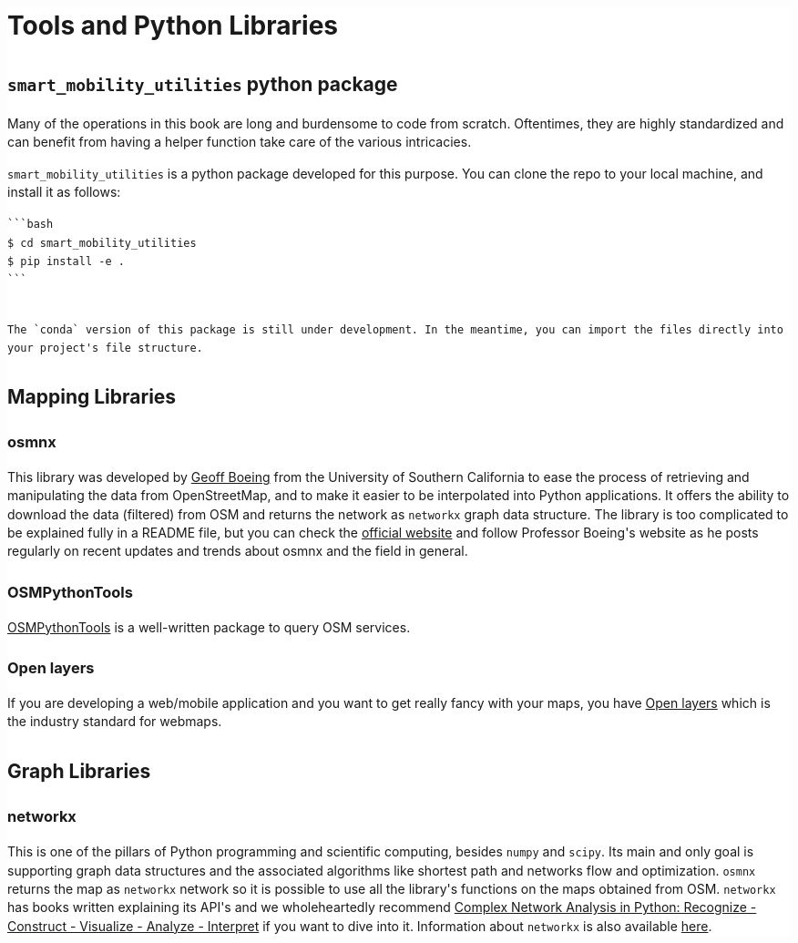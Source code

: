 # Tools and Python Libraries

## `smart_mobility_utilities` python package

Many of the operations in this book are long and burdensome to code from scratch. Oftentimes, they are highly standardized and can benefit from having a helper function take care of the various intricacies.

`smart_mobility_utilities` is a python package developed for this purpose. You can clone the repo to your local machine, and install it as follows:

````{tab} pip3
```bash
$ cd smart_mobility_utilities
$ pip install -e .
```
````
````{tab} conda

The `conda` version of this package is still under development. In the meantime, you can import the files directly into your project's file structure.
````


## Mapping Libraries

### osmnx

This library was developed by [Geoff Boeing](https://geoffboeing.com/) from the University of Southern California to ease the process of retrieving and manipulating the data from OpenStreetMap, and to make it easier to be interpolated into Python applications. It offers the ability to download the data (filtered) from OSM and returns the network as `networkx` graph data structure. The library is too complicated to be explained fully in a README file, but you can check the [official website](https://osmnx.readthedocs.io/en/stable/#) and follow Professor Boeing's website as he posts regularly on recent updates and trends about osmnx and the field in general.

### OSMPythonTools

[OSMPythonTools](https://github.com/mocnik-science/osm-python-tools) is a well-written package to query OSM services.

### Open layers

If you are developing a web/mobile application and you want to get really fancy with your maps, you have [Open layers](https://openlayers.org/) which is the industry standard for webmaps.

## Graph Libraries

### networkx

This is one of the pillars of Python programming and scientific computing, besides `numpy` and `scipy`. Its main and only goal is supporting graph data structures and the associated algorithms like shortest path and networks flow and optimization. `osmnx` returns the map as `networkx` network so it is possible to use all the library's functions on the maps obtained from OSM. `networkx` has books written explaining its API's and we wholeheartedly recommend [Complex Network Analysis in Python: Recognize - Construct - Visualize - Analyze - Interpret](https://www.amazon.com/Complex-Network-Analysis-Python-Recognize/dp/1680502697) if you want to dive into it. Information about `networkx` is also available [here](https://networkx.github.io/). 

